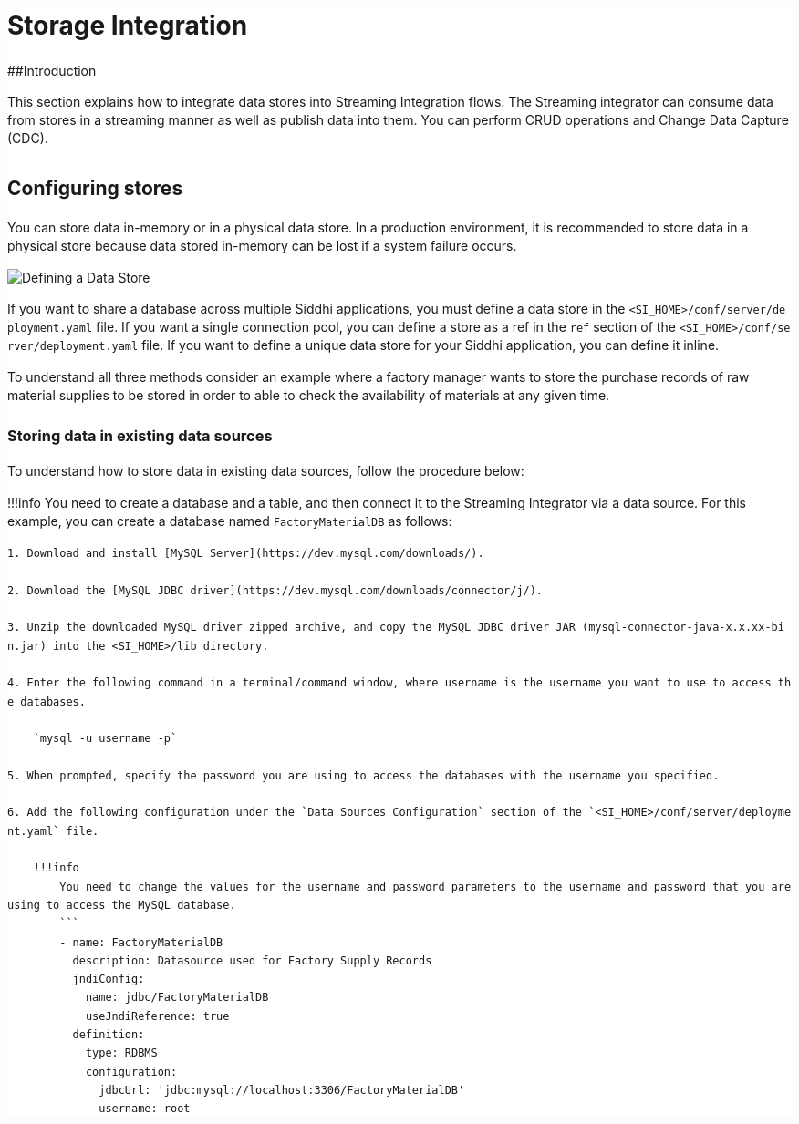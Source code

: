 # Storage Integration

##Introduction

This section explains how to integrate data stores into Streaming Integration flows. The Streaming integrator can consume
 data from stores in a streaming manner as well as publish data into them. You can perform CRUD operations and Change Data Capture (CDC).
 
## Configuring stores

You can store data in-memory or in a physical data store. In a production environment, it is recommended to store data in a physical store because data stored in-memory can be lost if a system failure occurs.
 
![Defining a Data Store](../../images/storage-integration/defining-stores.png)

If you want to share a database across multiple Siddhi applications, you must define a data store in the `<SI_HOME>/conf/server/deployment.yaml` 
file. If you want a single connection pool, you can define a store as a ref in the `ref` section of the `<SI_HOME>/conf/server/deployment.yaml` file. If you want to define a unique data store for your Siddhi application, you can define it inline.

To understand all three methods consider an example where a factory manager wants to store the purchase records of raw 
material supplies to be stored in order to able to check the availability of materials at any given time.

### Storing data in existing data sources

To understand how to store data in existing data sources, follow the procedure below:

!!!info
    You need to create a database and a table, and then connect it to the Streaming Integrator via a data source. For this example, you can create a database named `FactoryMaterialDB` as follows:

    1. Download and install [MySQL Server](https://dev.mysql.com/downloads/).

    2. Download the [MySQL JDBC driver](https://dev.mysql.com/downloads/connector/j/).

    3. Unzip the downloaded MySQL driver zipped archive, and copy the MySQL JDBC driver JAR (mysql-connector-java-x.x.xx-bin.jar) into the <SI_HOME>/lib directory.

    4. Enter the following command in a terminal/command window, where username is the username you want to use to access the databases.

        `mysql -u username -p`

    5. When prompted, specify the password you are using to access the databases with the username you specified.

    6. Add the following configuration under the `Data Sources Configuration` section of the `<SI_HOME>/conf/server/deployment.yaml` file.

        !!!info
            You need to change the values for the username and password parameters to the username and password that you are using to access the MySQL database.
            ```
            - name: FactoryMaterialDB
              description: Datasource used for Factory Supply Records
              jndiConfig:
                name: jdbc/FactoryMaterialDB
                useJndiReference: true
              definition:
                type: RDBMS
                configuration:
                  jdbcUrl: 'jdbc:mysql://localhost:3306/FactoryMaterialDB'
                  username: root